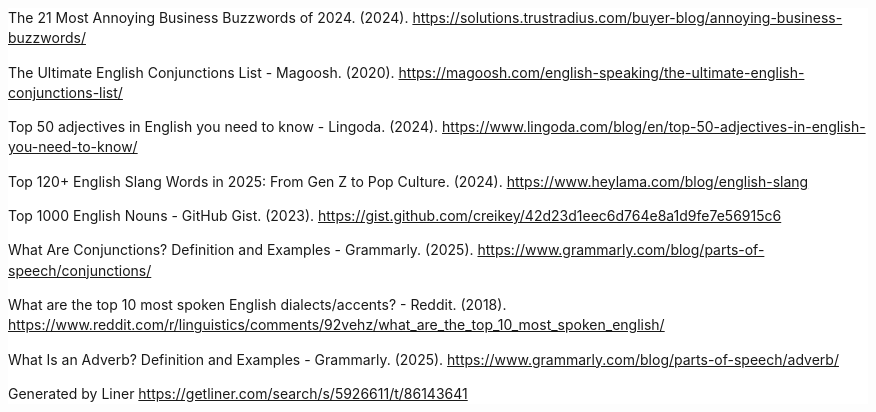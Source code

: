 The 21 Most Annoying Business Buzzwords of 2024. (2024). https://solutions.trustradius.com/buyer-blog/annoying-business-buzzwords/

The Ultimate English Conjunctions List - Magoosh. (2020). https://magoosh.com/english-speaking/the-ultimate-english-conjunctions-list/

Top 50 adjectives in English you need to know - Lingoda. (2024). https://www.lingoda.com/blog/en/top-50-adjectives-in-english-you-need-to-know/

Top 120+ English Slang Words in 2025: From Gen Z to Pop Culture. (2024). https://www.heylama.com/blog/english-slang

Top 1000 English Nouns - GitHub Gist. (2023). https://gist.github.com/creikey/42d23d1eec6d764e8a1d9fe7e56915c6

What Are Conjunctions? Definition and Examples - Grammarly. (2025). https://www.grammarly.com/blog/parts-of-speech/conjunctions/

What are the top 10 most spoken English dialects/accents? - Reddit. (2018). https://www.reddit.com/r/linguistics/comments/92vehz/what_are_the_top_10_most_spoken_english/

What Is an Adverb? Definition and Examples - Grammarly. (2025). https://www.grammarly.com/blog/parts-of-speech/adverb/



Generated by Liner
https://getliner.com/search/s/5926611/t/86143641
